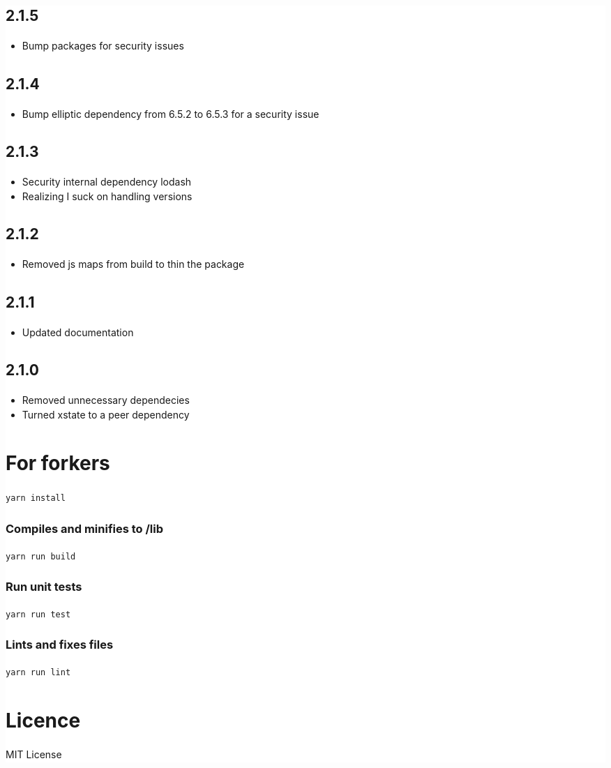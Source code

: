 ## 2.1.5

- Bump packages for security issues

## 2.1.4

- Bump elliptic dependency from 6.5.2 to 6.5.3 for a security issue

## 2.1.3

- Security internal dependency lodash
- Realizing I suck on handling versions

## 2.1.2

- Removed js maps from build to thin the package

## 2.1.1

- Updated documentation

## 2.1.0

- Removed unnecessary dependecies
- Turned xstate to a peer dependency

# For forkers

```
yarn install
```

### Compiles and minifies to /lib

```
yarn run build
```

### Run unit tests

```
yarn run test
```

### Lints and fixes files

```
yarn run lint
```

# Licence

MIT License
